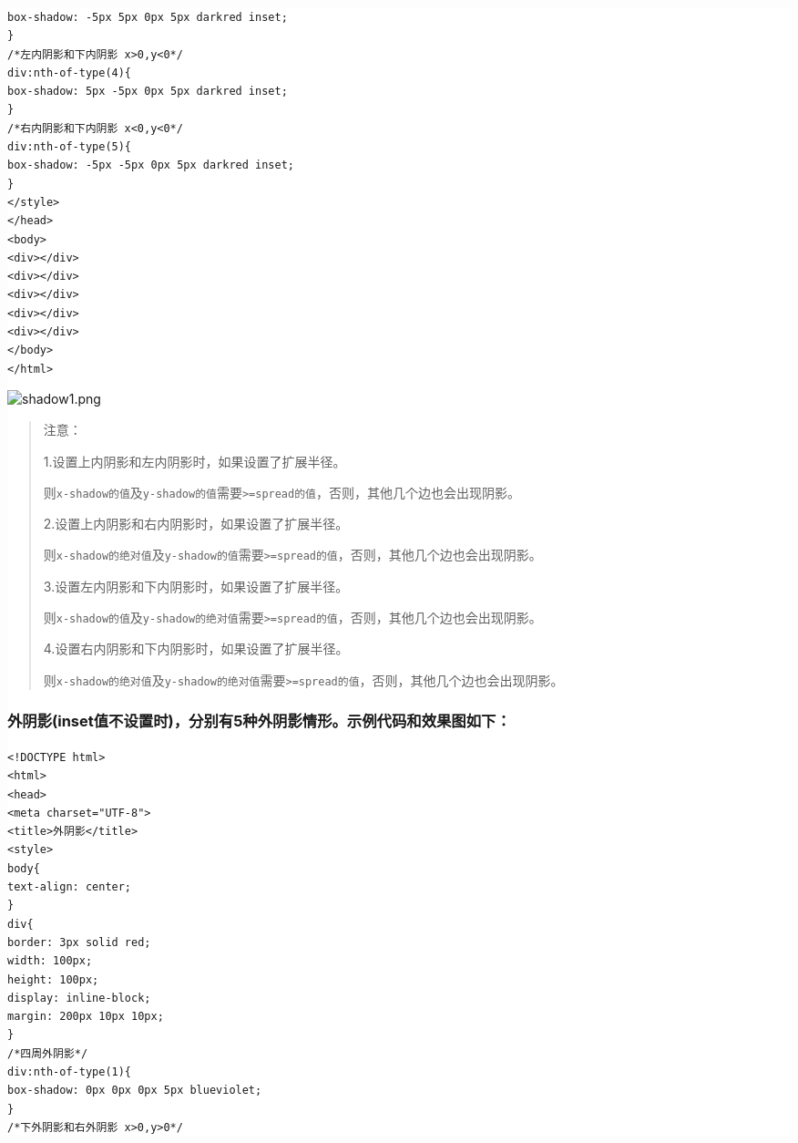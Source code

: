     box-shadow: -5px 5px 0px 5px darkred inset;
    }
    /*左内阴影和下内阴影 x>0,y<0*/
    div:nth-of-type(4){
    box-shadow: 5px -5px 0px 5px darkred inset;
    }
    /*右内阴影和下内阴影 x<0,y<0*/
    div:nth-of-type(5){
    box-shadow: -5px -5px 0px 5px darkred inset;
    }
    </style>
    </head>
    <body>
    <div></div>
    <div></div>
    <div></div>
    <div></div>
    <div></div>
    </body>
    </html>

![shadow1.png](http://marshucheng1.github.io/assets/shadow1.png)

> 注意：
> 
> 1.设置上内阴影和左内阴影时，如果设置了扩展半径。
> 
> 则`x-shadow的值`及`y-shadow的值`需要`>=spread的值`，否则，其他几个边也会出现阴影。
> 
> 2.设置上内阴影和右内阴影时，如果设置了扩展半径。
> 
> 则`x-shadow的绝对值`及`y-shadow的值`需要`>=spread的值`，否则，其他几个边也会出现阴影。
> 
> 3.设置左内阴影和下内阴影时，如果设置了扩展半径。
> 
> 则`x-shadow的值`及`y-shadow的绝对值`需要`>=spread的值`，否则，其他几个边也会出现阴影。
> 
> 4.设置右内阴影和下内阴影时，如果设置了扩展半径。
> 
> 则`x-shadow的绝对值`及`y-shadow的绝对值`需要`>=spread的值`，否则，其他几个边也会出现阴影。

### 外阴影(inset值不设置时)，分别有5种外阴影情形。示例代码和效果图如下： ###

    <!DOCTYPE html>
    <html>
    <head>
    <meta charset="UTF-8">
    <title>外阴影</title>
    <style>
    body{
    text-align: center;
    }
    div{
    border: 3px solid red;
    width: 100px;
    height: 100px;
    display: inline-block;
    margin: 200px 10px 10px;
    }
    /*四周外阴影*/
    div:nth-of-type(1){
    box-shadow: 0px 0px 0px 5px blueviolet;
    }
    /*下外阴影和右外阴影 x>0,y>0*/